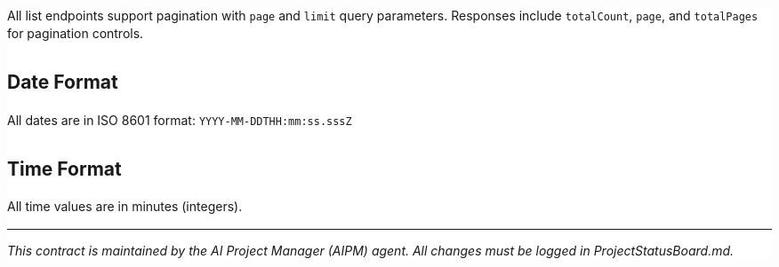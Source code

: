 All list endpoints support pagination with `page` and `limit` query parameters. Responses include `totalCount`, `page`, and `totalPages` for pagination controls.

## Date Format

All dates are in ISO 8601 format: `YYYY-MM-DDTHH:mm:ss.sssZ`

## Time Format

All time values are in minutes (integers).

---

*This contract is maintained by the AI Project Manager (AIPM) agent. All changes must be logged in ProjectStatusBoard.md.* 